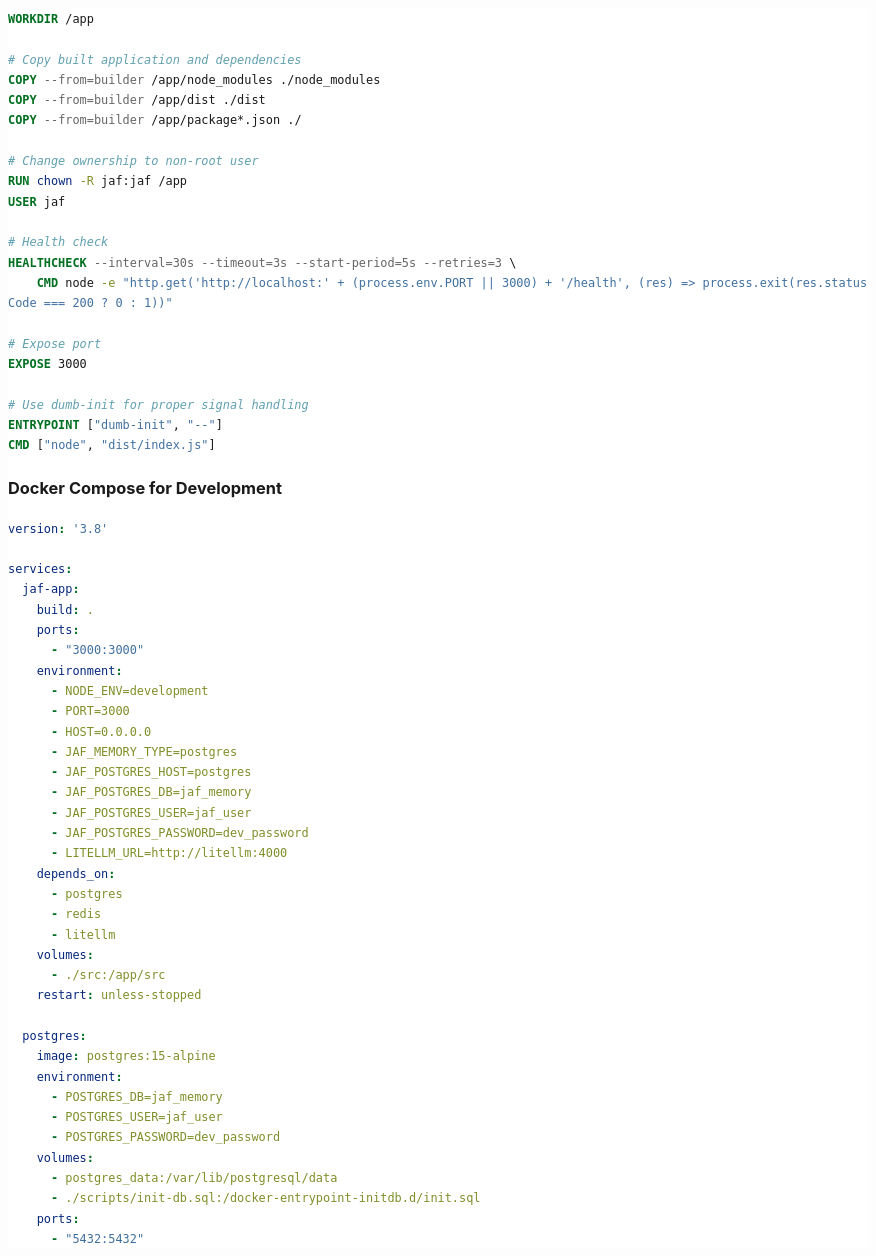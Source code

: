 ```dockerfile
WORKDIR /app

# Copy built application and dependencies
COPY --from=builder /app/node_modules ./node_modules
COPY --from=builder /app/dist ./dist
COPY --from=builder /app/package*.json ./

# Change ownership to non-root user
RUN chown -R jaf:jaf /app
USER jaf

# Health check
HEALTHCHECK --interval=30s --timeout=3s --start-period=5s --retries=3 \
    CMD node -e "http.get('http://localhost:' + (process.env.PORT || 3000) + '/health', (res) => process.exit(res.statusCode === 200 ? 0 : 1))"

# Expose port
EXPOSE 3000

# Use dumb-init for proper signal handling
ENTRYPOINT ["dumb-init", "--"]
CMD ["node", "dist/index.js"]
```

### Docker Compose for Development

```yaml
version: '3.8'

services:
  jaf-app:
    build: .
    ports:
      - "3000:3000"
    environment:
      - NODE_ENV=development
      - PORT=3000
      - HOST=0.0.0.0
      - JAF_MEMORY_TYPE=postgres
      - JAF_POSTGRES_HOST=postgres
      - JAF_POSTGRES_DB=jaf_memory
      - JAF_POSTGRES_USER=jaf_user
      - JAF_POSTGRES_PASSWORD=dev_password
      - LITELLM_URL=http://litellm:4000
    depends_on:
      - postgres
      - redis
      - litellm
    volumes:
      - ./src:/app/src
    restart: unless-stopped

  postgres:
    image: postgres:15-alpine
    environment:
      - POSTGRES_DB=jaf_memory
      - POSTGRES_USER=jaf_user
      - POSTGRES_PASSWORD=dev_password
    volumes:
      - postgres_data:/var/lib/postgresql/data
      - ./scripts/init-db.sql:/docker-entrypoint-initdb.d/init.sql
    ports:
      - "5432:5432"
```